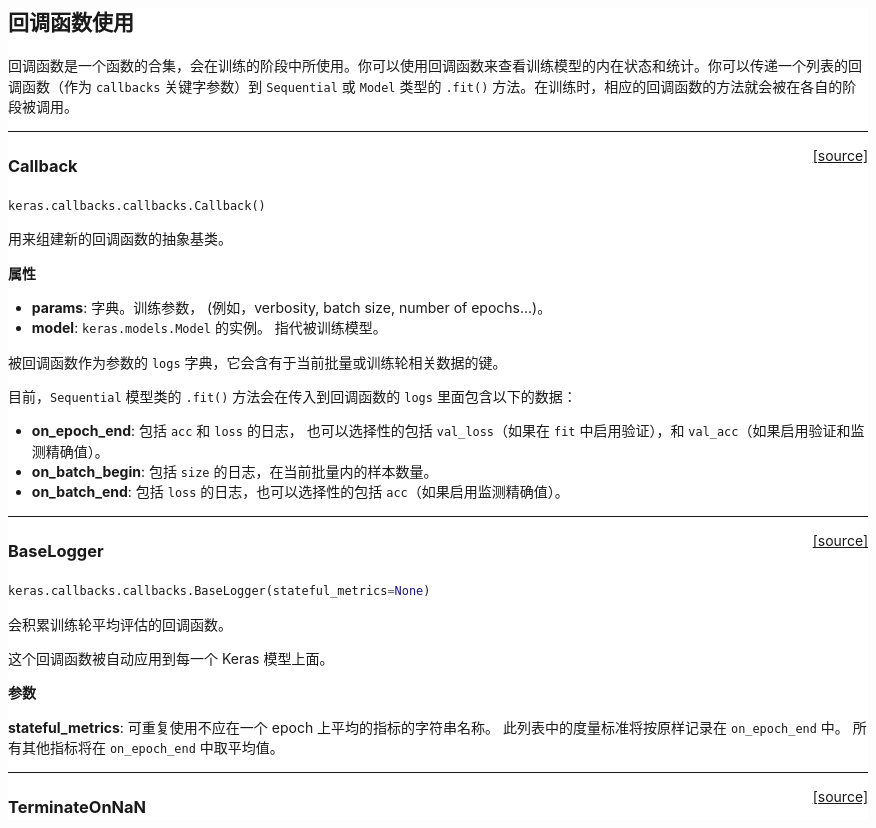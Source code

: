 ## 回调函数使用

回调函数是一个函数的合集，会在训练的阶段中所使用。你可以使用回调函数来查看训练模型的内在状态和统计。你可以传递一个列表的回调函数（作为 `callbacks` 关键字参数）到 `Sequential` 或 `Model` 类型的 `.fit()` 方法。在训练时，相应的回调函数的方法就会被在各自的阶段被调用。

---

<span style="float:right;">[[source]](https://github.com/keras-team/keras/blob/master/keras/callbacks/callbacks.py#L275)</span>
### Callback

```python
keras.callbacks.callbacks.Callback()
```

用来组建新的回调函数的抽象基类。

__属性__

- __params__: 字典。训练参数，
(例如，verbosity, batch size, number of epochs...)。
- __model__: `keras.models.Model` 的实例。
指代被训练模型。

被回调函数作为参数的 `logs` 字典，它会含有于当前批量或训练轮相关数据的键。

目前，`Sequential` 模型类的 `.fit()` 方法会在传入到回调函数的 `logs` 里面包含以下的数据：

- __on_epoch_end__: 包括 `acc` 和 `loss` 的日志， 也可以选择性的包括 `val_loss`（如果在 `fit` 中启用验证），和 `val_acc`（如果启用验证和监测精确值）。
- __on_batch_begin__: 包括 `size` 的日志，在当前批量内的样本数量。
- __on_batch_end__: 包括 `loss` 的日志，也可以选择性的包括 `acc`（如果启用监测精确值）。

----

<span style="float:right;">[[source]](https://github.com/keras-team/keras/blob/master/keras/callbacks/callbacks.py#L477)</span>
### BaseLogger

```python
keras.callbacks.callbacks.BaseLogger(stateful_metrics=None)
```

会积累训练轮平均评估的回调函数。

这个回调函数被自动应用到每一个 Keras 模型上面。

__参数__

__stateful_metrics__: 可重复使用不应在一个 epoch 上平均的指标的字符串名称。
此列表中的度量标准将按原样记录在 `on_epoch_end` 中。
所有其他指标将在 `on_epoch_end` 中取平均值。

----

<span style="float:right;">[[source]](https://github.com/keras-team/keras/blob/master/keras/callbacks/callbacks.py#L524)</span>
### TerminateOnNaN
